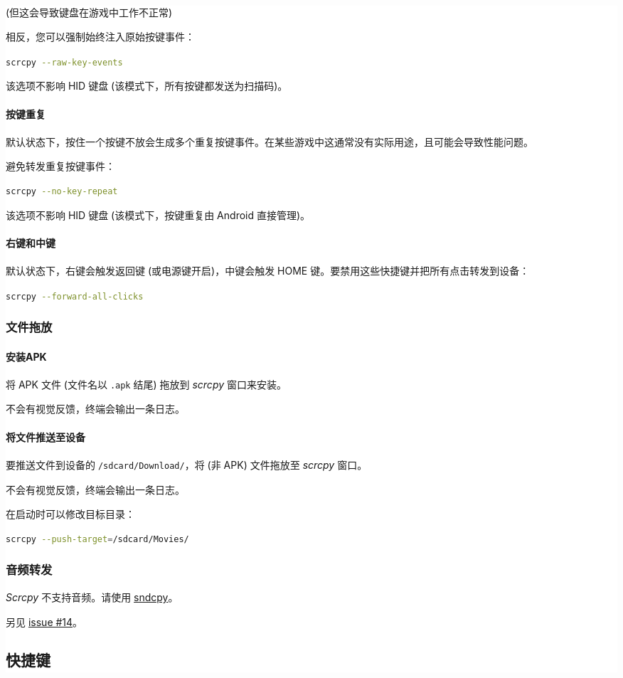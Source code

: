(但这会导致键盘在游戏中工作不正常)

相反，您可以强制始终注入原始按键事件：

```bash
scrcpy --raw-key-events
```

该选项不影响 HID 键盘 (该模式下，所有按键都发送为扫描码)。

[textevents]: https://blog.rom1v.com/2018/03/introducing-scrcpy/#handle-text-input
[prefertext]: https://github.com/Genymobile/scrcpy/issues/650#issuecomment-512945343


#### 按键重复

默认状态下，按住一个按键不放会生成多个重复按键事件。在某些游戏中这通常没有实际用途，且可能会导致性能问题。

避免转发重复按键事件：

```bash
scrcpy --no-key-repeat
```

该选项不影响 HID 键盘 (该模式下，按键重复由 Android 直接管理)。

#### 右键和中键

默认状态下，右键会触发返回键 (或电源键开启)，中键会触发 HOME 键。要禁用这些快捷键并把所有点击转发到设备：

```bash
scrcpy --forward-all-clicks
```


### 文件拖放

#### 安装APK

将 APK 文件 (文件名以 `.apk` 结尾) 拖放到 _scrcpy_ 窗口来安装。

不会有视觉反馈，终端会输出一条日志。


#### 将文件推送至设备

要推送文件到设备的 `/sdcard/Download/`，将 (非 APK) 文件拖放至 _scrcpy_ 窗口。

不会有视觉反馈，终端会输出一条日志。

在启动时可以修改目标目录：

```bash
scrcpy --push-target=/sdcard/Movies/
```


### 音频转发

_Scrcpy_ 不支持音频。请使用 [sndcpy]。

另见 [issue #14]。

[sndcpy]: https://github.com/rom1v/sndcpy
[issue #14]: https://github.com/Genymobile/scrcpy/issues/14


## 快捷键


[8615813]: https://github.com/Genymobile/scrcpy/blob/86158130051d450a449a2e7bb20b0fcef1b62e80/README.md
[lowlatency]: https://github.com/Genymobile/scrcpy/pull/646
[enable-adb]: https://developer.android.com/studio/command-line/adb.html#Enabling
[control]: https://github.com/Genymobile/scrcpy/issues/70#issuecomment-373286323
[BUILD]: BUILD.md
[BUILD_simple]: BUILD.md#simple
[snap-link]: https://snapstats.org/snaps/scrcpy
[snap]: https://en.wikipedia.org/wiki/Snappy_(package_manager)
[COPR]: https://fedoraproject.org/wiki/Category:Copr
[copr-link]: https://copr.fedorainfracloud.org/coprs/zeno/scrcpy/
[Ebuild]: https://wiki.gentoo.org/wiki/Ebuild
[ebuild-link]: https://github.com/maggu2810/maggu2810-overlay/tree/master/app-mobilephone/scrcpy
[Chocolatey]: https://chocolatey.org/
[Scoop]: https://scoop.sh
[Homebrew]: https://brew.sh/
[MacPorts]: https://www.macports.org/
[packet delay variation]: https://en.wikipedia.org/wiki/Packet_delay_variation
[OBS]: https://obsproject.com/
[#2464]: https://github.com/Genymobile/scrcpy/issues/2464
[连接]: https://developer.android.com/studio/command-line/adb.html#wireless
[AutoAdb]: https://github.com/rom1v/autoadb
[hid-aoav2]: https://source.android.com/devices/accessories/aoa2#hid-support
[实体键盘]: https://github.com/Genymobile/scrcpy/pull/2632#issuecomment-923756915
[Super]: https://en.wikipedia.org/wiki/Super_key_(keyboard_button)
[gnirehtet]: https://github.com/Genymobile/gnirehtet
[`strcpy`]: http://man7.org/linux/man-pages/man3/strcpy.3.html
[开发者页面]: DEVELOP.md
[article-intro]: https://blog.rom1v.com/2018/03/introducing-scrcpy/
[article-tcpip]: https://www.genymotion.com/blog/open-source-project-scrcpy-now-works-wirelessly/
